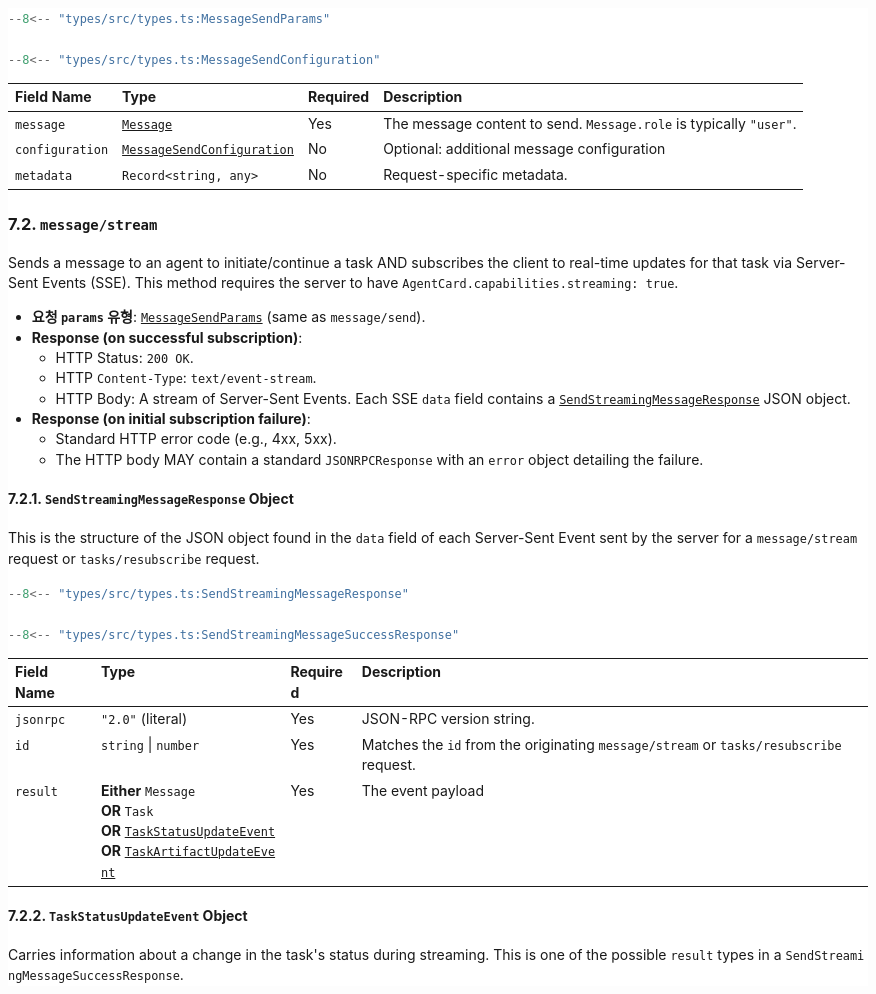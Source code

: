 ```ts { .no-copy }
--8<-- "types/src/types.ts:MessageSendParams"

--8<-- "types/src/types.ts:MessageSendConfiguration"
```

| Field Name      | Type                                                            | Required | Description                                                        |
| :-------------- | :-------------------------------------------------------------- | :------- | :----------------------------------------------------------------- |
| `message`       | [`Message`](#64-message-object)                                 | Yes      | The message content to send. `Message.role` is typically `"user"`. |
| `configuration` | [`MessageSendConfiguration`](#711-messagesendparams-object) | No       | Optional: additional message configuration                         |
| `metadata`      | `Record<string, any>`                                           | No       | Request-specific metadata.                                         |

### 7.2. `message/stream`

Sends a message to an agent to initiate/continue a task AND subscribes the client to real-time updates for that task via Server-Sent Events (SSE). This method requires the server to have `AgentCard.capabilities.streaming: true`.

- **요청 `params` 유형**: [`MessageSendParams`](#711-messagesendparams-object) (same as `message/send`).
- **Response (on successful subscription)**:
    - HTTP Status: `200 OK`.
    - HTTP `Content-Type`: `text/event-stream`.
    - HTTP Body: A stream of Server-Sent Events. Each SSE `data` field contains a [`SendStreamingMessageResponse`](#721-sendstreamingmessageresponse-object) JSON object.
- **Response (on initial subscription failure)**:
    - Standard HTTP error code (e.g., 4xx, 5xx).
    - The HTTP body MAY contain a standard `JSONRPCResponse` with an `error` object detailing the failure.

#### 7.2.1. `SendStreamingMessageResponse` Object

This is the structure of the JSON object found in the `data` field of each Server-Sent Event sent by the server for a `message/stream` request or `tasks/resubscribe` request.

```ts { .no-copy }
--8<-- "types/src/types.ts:SendStreamingMessageResponse"

--8<-- "types/src/types.ts:SendStreamingMessageSuccessResponse"
```

| Field Name | Type                                                                                                                                                                                          | Required | Description                                                                            |
| :--------- | :-------------------------------------------------------------------------------------------------------------------------------------------------------------------------------------------- | :------- | :------------------------------------------------------------------------------------- |
| `jsonrpc`  | `"2.0"` (literal)                                                                                                                                                                             | Yes      | JSON-RPC version string.                                                               |
| `id`       | `string` \| `number`                                                                                                                                                                          | Yes      | Matches the `id` from the originating `message/stream` or `tasks/resubscribe` request. |
| `result`   | **Either** `Message` <br> **OR** `Task` <br> **OR** [`TaskStatusUpdateEvent`](#722-taskstatusupdateevent-object) <br> **OR** [`TaskArtifactUpdateEvent`](#723-taskartifactupdateevent-object) | Yes      | The event payload                                                                      |

#### 7.2.2. `TaskStatusUpdateEvent` Object

Carries information about a change in the task's status during streaming. This is one of the possible `result` types in a `SendStreamingMessageSuccessResponse`.

